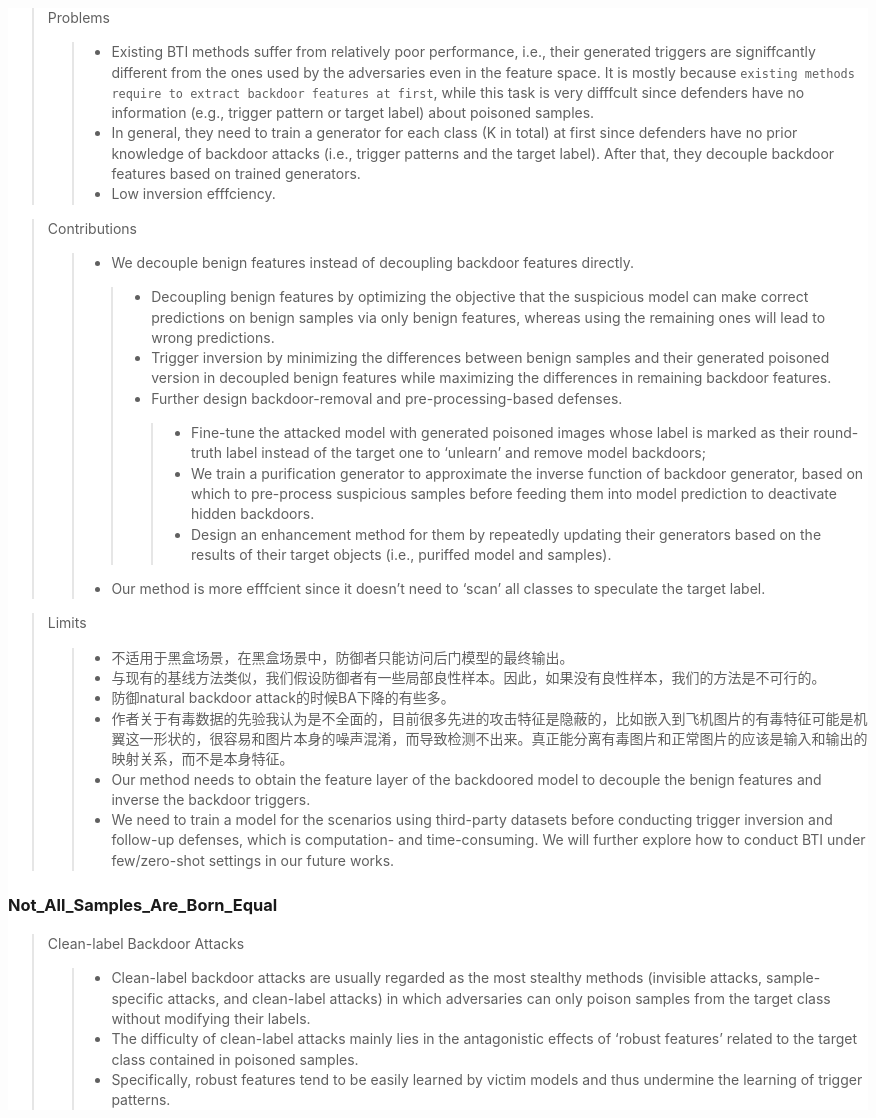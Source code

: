 
> Problems
> > - Existing BTI methods suffer from relatively poor performance, i.e., their generated triggers are signiffcantly different from the ones used by the adversaries even in the feature
space. It is mostly because `existing methods require to extract backdoor features at first`, while this task is very difffcult since defenders have no
information (e.g., trigger pattern or target label) about poisoned samples.
> > - In general, they need to train a generator for each class (K in total) at first since defenders have no prior knowledge of backdoor attacks (i.e., trigger
patterns and the target label). After that, they decouple backdoor features based on trained generators.
> > - Low inversion efffciency.


> Contributions
> > - We decouple benign features instead of decoupling backdoor features directly. 
> > > - Decoupling benign features by optimizing the objective that the suspicious model can make correct predictions on benign samples via only benign features, whereas using the remaining
ones will lead to wrong predictions.
> > > - Trigger inversion by minimizing the differences between benign samples and their generated poisoned version in decoupled benign features while maximizing the differences
in remaining backdoor features.
> > > - Further design backdoor-removal and pre-processing-based defenses. 
> > > > - Fine-tune the attacked model with generated poisoned images whose label is marked as their round-truth label instead of the target one to ‘unlearn’ and remove model backdoors; 
> > > > - We train a purification generator to approximate the inverse function of backdoor generator, based on which to pre-process suspicious samples before feeding them into model prediction to deactivate hidden
backdoors. 
> > > > - Design an enhancement method for them by repeatedly updating their generators based on the results of their target objects (i.e., puriffed model and samples).
> > - Our method is more efffcient since it doesn’t need to ‘scan’ all classes to speculate the target label.

> Limits
>  > - 不适用于黑盒场景，在黑盒场景中，防御者只能访问后门模型的最终输出。
>  > - 与现有的基线方法类似，我们假设防御者有一些局部良性样本。因此，如果没有良性样本，我们的方法是不可行的。
>  > - 防御natural backdoor attack的时候BA下降的有些多。
>  > - 作者关于有毒数据的先验我认为是不全面的，目前很多先进的攻击特征是隐蔽的，比如嵌入到飞机图片的有毒特征可能是机翼这一形状的，很容易和图片本身的噪声混淆，而导致检测不出来。真正能分离有毒图片和正常图片的应该是输入和输出的映射关系，而不是本身特征。
>  > - Our method needs to obtain the feature layer of the backdoored model to decouple the benign features and inverse the backdoor triggers. 
>  > - We need to train a model for the scenarios using third-party datasets before conducting trigger inversion and follow-up defenses, which is computation- and time-consuming. We will further explore how to conduct BTI under few/zero-shot settings in our future works.

### Not_All_Samples_Are_Born_Equal
> Clean-label Backdoor Attacks
> > - Clean-label backdoor attacks are usually regarded as the most stealthy methods (invisible attacks, sample-specific attacks, and clean-label attacks) in which adversaries can only poison samples from the target class without
 modifying their labels.
> > - The difficulty of clean-label attacks mainly lies in the antagonistic effects of ‘robust features’ related to the target class contained in poisoned samples. 
> > - Specifically, robust features tend to be easily learned by victim models and thus undermine the learning of trigger patterns.
